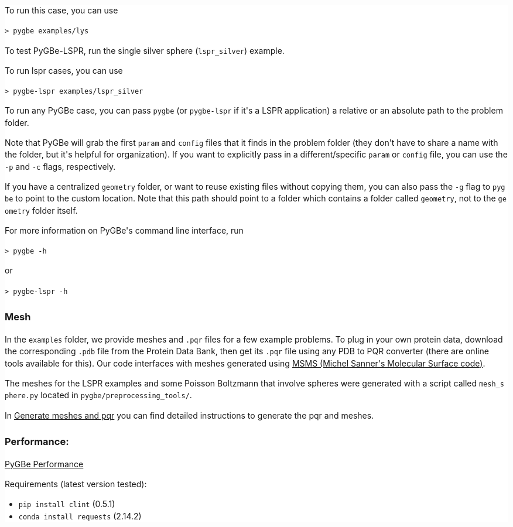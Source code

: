 To run this case, you can use

    > pygbe examples/lys

To test PyGBe-LSPR, run the single silver sphere (``lspr_silver``) example.

To run lspr cases, you can use

    > pygbe-lspr examples/lspr_silver

To run any PyGBe case, you can pass `pygbe` (or ``pygbe-lspr`` if it's a LSPR
application) a relative or an absolute path to
the problem folder.

Note that PyGBe will grab the first `param` and `config` files that it finds in
the problem folder (they don't have to share a name with the folder, but it's
helpful for organization). If you want to explicitly pass in a
different/specific `param` or `config` file, you can use the `-p` and `-c`
flags, respectively.

If you have a centralized `geometry` folder, or want to reuse existing files
without copying them, you can also pass the `-g` flag to `pygbe` to point to the
custom location. Note that this path should point to a folder which contains a
folder called `geometry`, not to the `geometry` folder itself.

For more information on PyGBe's command line interface, run

    > pygbe -h

or

    > pygbe-lspr -h

### Mesh

In the `examples` folder, we provide meshes and `.pqr` files for a few example
problems. To plug in your own protein data, download the corresponding `.pdb`
file from the Protein Data Bank, then get its `.pqr` file using any PDB to PQR
converter (there are online tools available for this). Our code interfaces with
meshes generated using
[MSMS (Michel Sanner's Molecular Surface code)](http://mgltools.scripps.edu/packages/MSMS).

The meshes for the LSPR examples and some Poisson Boltzmann that involve spheres
were generated with a script called `mesh_sphere.py` located in 
`pygbe/preprocessing_tools/`.

In [Generate meshes and pqr](http://barbagroup.github.io/pygbe/docs/mesh_pqr_setup.html) you can find detailed instructions to generate the pqr and meshes. 



### Performance:

[PyGBe Performance](https://github.com/barbagroup/pygbe/blob/master/performance/PyGBe_Performance.ipynb)

Requirements (latest version tested):

* `pip install clint`  (0.5.1)
* `conda install requests`  (2.14.2)
